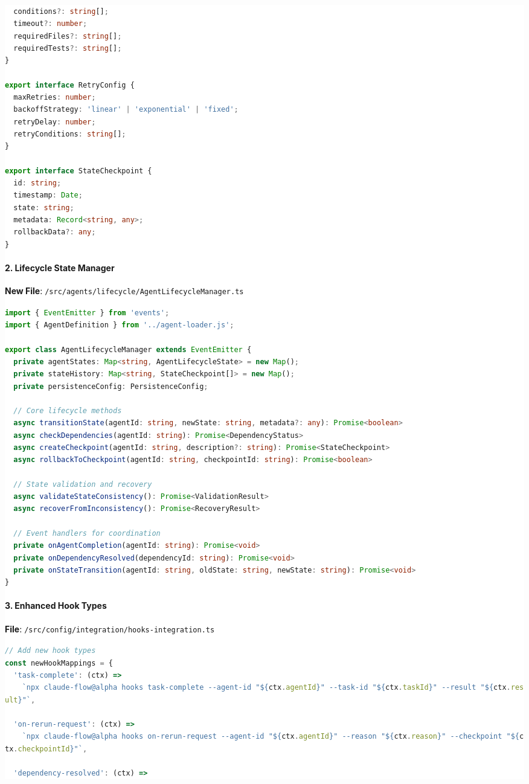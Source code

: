 ```typescript
  conditions?: string[];
  timeout?: number;
  requiredFiles?: string[];
  requiredTests?: string[];
}

export interface RetryConfig {
  maxRetries: number;
  backoffStrategy: 'linear' | 'exponential' | 'fixed';
  retryDelay: number;
  retryConditions: string[];
}

export interface StateCheckpoint {
  id: string;
  timestamp: Date;
  state: string;
  metadata: Record<string, any>;
  rollbackData?: any;
}
```

#### 2. Lifecycle State Manager
**New File**: `/src/agents/lifecycle/AgentLifecycleManager.ts`
```typescript
import { EventEmitter } from 'events';
import { AgentDefinition } from '../agent-loader.js';

export class AgentLifecycleManager extends EventEmitter {
  private agentStates: Map<string, AgentLifecycleState> = new Map();
  private stateHistory: Map<string, StateCheckpoint[]> = new Map();
  private persistenceConfig: PersistenceConfig;

  // Core lifecycle methods
  async transitionState(agentId: string, newState: string, metadata?: any): Promise<boolean>
  async checkDependencies(agentId: string): Promise<DependencyStatus>
  async createCheckpoint(agentId: string, description?: string): Promise<StateCheckpoint>
  async rollbackToCheckpoint(agentId: string, checkpointId: string): Promise<boolean>

  // State validation and recovery
  async validateStateConsistency(): Promise<ValidationResult>
  async recoverFromInconsistency(): Promise<RecoveryResult>

  // Event handlers for coordination
  private onAgentCompletion(agentId: string): Promise<void>
  private onDependencyResolved(dependencyId: string): Promise<void>
  private onStateTransition(agentId: string, oldState: string, newState: string): Promise<void>
}
```

#### 3. Enhanced Hook Types
**File**: `/src/config/integration/hooks-integration.ts`
```typescript
// Add new hook types
const newHookMappings = {
  'task-complete': (ctx) =>
    `npx claude-flow@alpha hooks task-complete --agent-id "${ctx.agentId}" --task-id "${ctx.taskId}" --result "${ctx.result}"`,

  'on-rerun-request': (ctx) =>
    `npx claude-flow@alpha hooks on-rerun-request --agent-id "${ctx.agentId}" --reason "${ctx.reason}" --checkpoint "${ctx.checkpointId}"`,

  'dependency-resolved': (ctx) =>
```